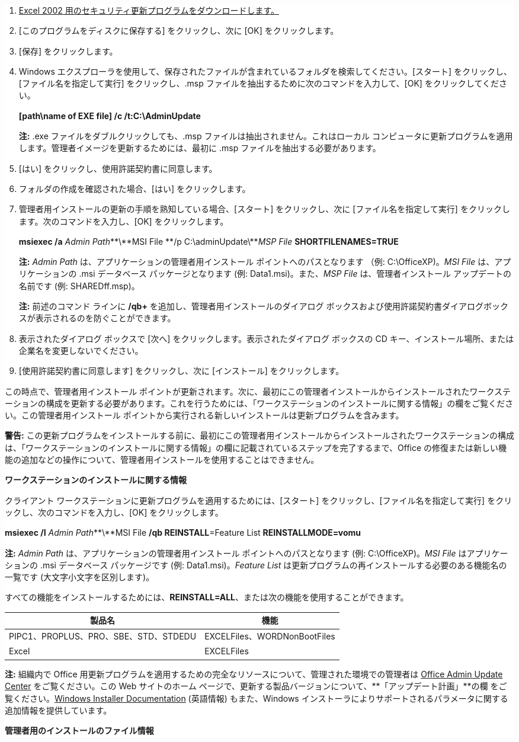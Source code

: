 1.  [Excel 2002 用のセキュリティ更新プログラムをダウンロードします。](http://download.microsoft.com/download/3/3/3/3339fb54-65f2-4ac6-9365-05375ba51402/officexp-kb923089-v2-fullfile-jpn.exe)  
2.  \[このプログラムをディスクに保存する\] をクリックし、次に \[OK\] をクリックします。  
3.  \[保存\] をクリックします。  
4.  Windows エクスプローラを使用して、保存されたファイルが含まれているフォルダを検索してください。\[スタート\] をクリックし、\[ファイル名を指定して実行\] をクリックし、.msp ファイルを抽出するために次のコマンドを入力して、\[OK\] をクリックしてください。
  
    **\[path\\name of EXE file\] /c /t:C:\\AdminUpdate**
  
    **注:** .exe ファイルをダブルクリックしても、.msp ファイルは抽出されません。これはローカル コンピュータに更新プログラムを適用します。管理者イメージを更新するためには、最初に .msp ファイルを抽出する必要があります。
  
5.  \[はい\] をクリックし、使用許諾契約書に同意します。  
6.  フォルダの作成を確認された場合、\[はい\] をクリックします。  
7.  管理者用インストールの更新の手順を熟知している場合、\[スタート\] をクリックし、次に \[ファイル名を指定して実行\] をクリックします。次のコマンドを入力し、\[OK\] をクリックします。
  
    **msiexec /a** *Admin Path***\\**MSI File **/p C:\\adminUpdate\\***MSP File* **SHORTFILENAMES=TRUE**
  
    **注:** *Admin Path* は、アプリケーションの管理者用インストール ポイントへのパスとなります （例: C:\\OfficeXP)。*MSI File* は、アプリケーションの .msi データベース パッケージとなります (例: Data1.msi)。また、*MSP File* は、管理者インストール アップデートの名前です (例: SHAREDff.msp)。
  
    **注:** 前述のコマンド ラインに **/qb+** を追加し、管理者用インストールのダイアログ ボックスおよび使用許諾契約書ダイアログボックスが表示されるのを防ぐことができます。
  
8.  表示されたダイアログ ボックスで \[次へ\] をクリックします。表示されたダイアログ ボックスの CD キー、インストール場所、または企業名を変更しないでください。  
9.  \[使用許諾契約書に同意します\] をクリックし、次に \[インストール\] をクリックします。
  
この時点で、管理者用インストール ポイントが更新されます。次に、最初にこの管理者インストールからインストールされたワークステーションの構成を更新する必要があります。これを行うためには、「ワークステーションのインストールに関する情報」の欄をご覧ください。この管理者用インストール ポイントから実行される新しいインストールは更新プログラムを含みます。
  
**警告:** この更新プログラムをインストールする前に、最初にこの管理者用インストールからインストールされたワークステーションの構成は、「ワークステーションのインストールに関する情報」の欄に記載されているステップを完了するまで、Office の修復または新しい機能の追加などの操作について、管理者用インストールを使用することはできません。
  
**ワークステーションのインストールに関する情報**
  
クライアント ワークステーションに更新プログラムを適用するためには、\[スタート\] をクリックし、\[ファイル名を指定して実行\] をクリックし、次のコマンドを入力し、\[OK\] をクリックします。
  
**msiexec /I** *Admin Path***\\**MSI File **/qb REINSTALL**=Feature List **REINSTALLMODE=vomu**
  
**注:** *Admin Path* は、アプリケーションの管理者用インストール ポイントへのパスとなります (例: C:\\OfficeXP)。*MSI File* はアプリケーションの .msi データベース パッケージです (例: Data1.msi)。*Feature List* は更新プログラムの再インストールする必要のある機能名の一覧です (大文字小文字を区別します)。
  
すべての機能をインストールするためには、**REINSTALL=ALL**、または次の機能を使用することができます。
  
| 製品名                                | 機能                         |  
|---------------------------------------|------------------------------|  
| PIPC1、PROPLUS、PRO、SBE、STD、STDEDU | EXCELFiles、WORDNonBootFiles |  
| Excel                                 | EXCELFiles                   |
  
**注:** 組織内で Office 用更新プログラムを適用するための完全なリソースについて、管理された環境での管理者は [Office Admin Update Center](http://office.microsoft.com/ja-jp/fx011511561033.aspx) をご覧ください。この Web サイトのホーム ページで、更新する製品バージョンについて、**「アップデート計画」**の欄 をご覧ください。[Windows Installer Documentation](http://msdn2.microsoft.com/en-us/library/aa367541.aspx) (英語情報) もまた、Windows インストーラによりサポートされるパラメータに関する追加情報を提供しています。
  
**管理者用のインストールのファイル情報**
  